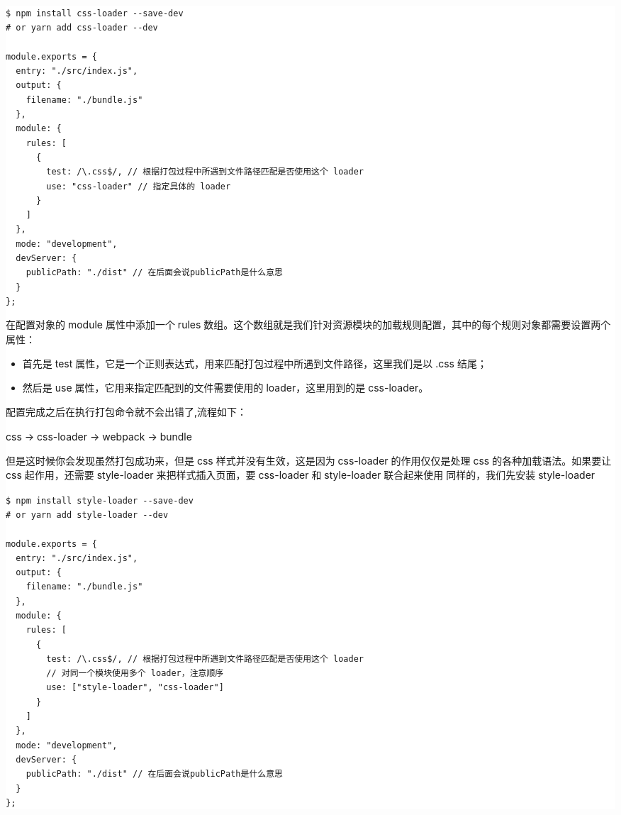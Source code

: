```
$ npm install css-loader --save-dev
# or yarn add css-loader --dev

module.exports = {
  entry: "./src/index.js",
  output: {
    filename: "./bundle.js"
  },
  module: {
    rules: [
      {
        test: /\.css$/, // 根据打包过程中所遇到文件路径匹配是否使用这个 loader
        use: "css-loader" // 指定具体的 loader
      }
    ]
  },
  mode: "development",
  devServer: {
    publicPath: "./dist" // 在后面会说publicPath是什么意思
  }
};

```

在配置对象的 module 属性中添加一个 rules 数组。这个数组就是我们针对资源模块的加载规则配置，其中的每个规则对象都需要设置两个属性：

- 首先是 test 属性，它是一个正则表达式，用来匹配打包过程中所遇到文件路径，这里我们是以 .css 结尾；

- 然后是 use 属性，它用来指定匹配到的文件需要使用的 loader，这里用到的是 css-loader。

配置完成之后在执行打包命令就不会出错了,流程如下：

css -> css-loader -> webpack -> bundle

但是这时候你会发现虽然打包成功来，但是 css 样式并没有生效，这是因为 css-loader 的作用仅仅是处理 css 的各种加载语法。如果要让 css 起作用，还需要 style-loader 来把样式插入页面，要 css-loader 和 style-loader 联合起来使用
同样的，我们先安装 style-loader

```
$ npm install style-loader --save-dev
# or yarn add style-loader --dev

module.exports = {
  entry: "./src/index.js",
  output: {
    filename: "./bundle.js"
  },
  module: {
    rules: [
      {
        test: /\.css$/, // 根据打包过程中所遇到文件路径匹配是否使用这个 loader
        // 对同一个模块使用多个 loader，注意顺序
        use: ["style-loader", "css-loader"]
      }
    ]
  },
  mode: "development",
  devServer: {
    publicPath: "./dist" // 在后面会说publicPath是什么意思
  }
};
```
